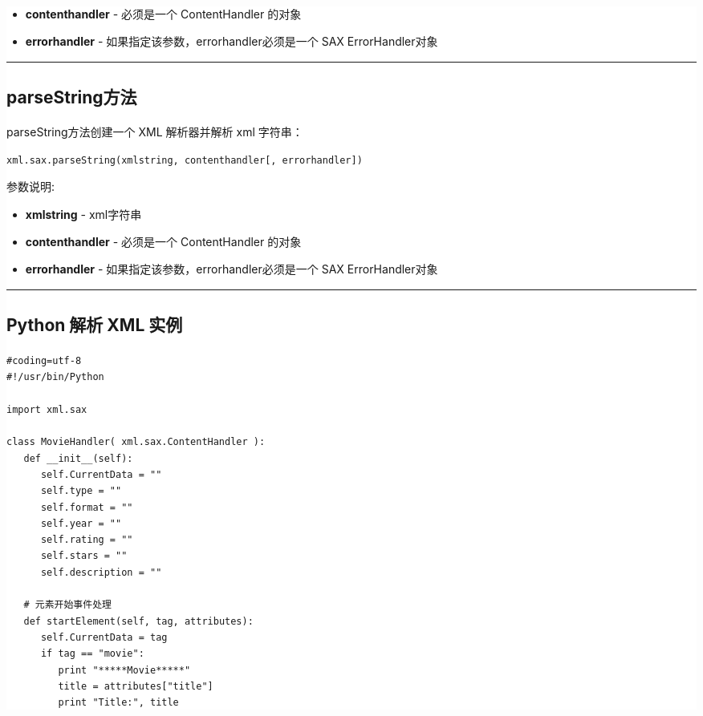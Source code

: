   * **contenthandler** - 必须是一个 ContentHandler 的对象


  * **errorhandler** - 如果指定该参数，errorhandler必须是一个 SAX ErrorHandler对象





* * *





## parseString方法


parseString方法创建一个 XML 解析器并解析 xml 字符串：


    xml.sax.parseString(xmlstring, contenthandler[, errorhandler])



参数说明:




  * **xmlstring** - xml字符串


  * **contenthandler** - 必须是一个 ContentHandler 的对象


  * **errorhandler** - 如果指定该参数，errorhandler必须是一个 SAX ErrorHandler对象





* * *





## Python 解析 XML 实例




    #coding=utf-8
    #!/usr/bin/Python

    import xml.sax

    class MovieHandler( xml.sax.ContentHandler ):
       def __init__(self):
          self.CurrentData = ""
          self.type = ""
          self.format = ""
          self.year = ""
          self.rating = ""
          self.stars = ""
          self.description = ""

       # 元素开始事件处理
       def startElement(self, tag, attributes):
          self.CurrentData = tag
          if tag == "movie":
             print "*****Movie*****"
             title = attributes["title"]
             print "Title:", title
